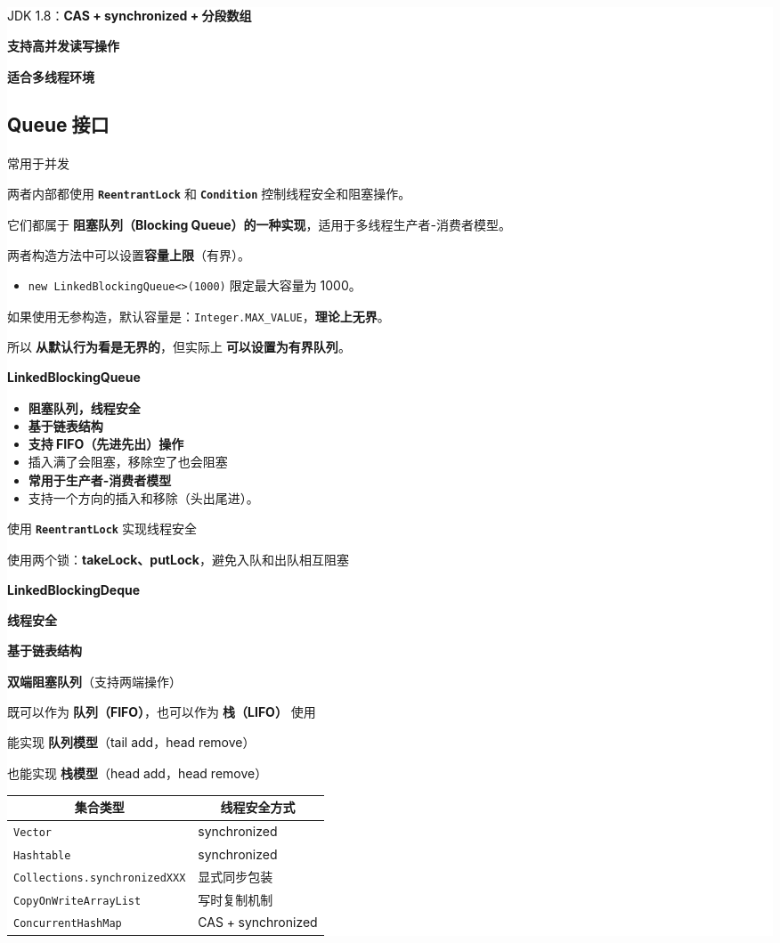 JDK 1.8：**CAS + synchronized + 分段数组**

**支持高并发读写操作**

**适合多线程环境**

## Queue 接口

常用于并发

两者内部都使用 **`ReentrantLock`** 和 **`Condition`** 控制线程安全和阻塞操作。

它们都属于 **阻塞队列（Blocking Queue）的一种实现**，适用于多线程生产者-消费者模型。

两者构造方法中可以设置**容量上限**（有界）。

- `new LinkedBlockingQueue<>(1000)` 限定最大容量为 1000。

如果使用无参构造，默认容量是：`Integer.MAX_VALUE`，**理论上无界**。

所以 **从默认行为看是无界的**，但实际上 **可以设置为有界队列**。





**LinkedBlockingQueue**

- **阻塞队列，线程安全**
- **基于链表结构**
- **支持 FIFO（先进先出）操作**
- 插入满了会阻塞，移除空了也会阻塞
- **常用于生产者-消费者模型**
- 支持一个方向的插入和移除（头出尾进）。

使用 **`ReentrantLock`** 实现线程安全

使用两个锁：**takeLock、putLock**，避免入队和出队相互阻塞





**LinkedBlockingDeque**

**线程安全**

**基于链表结构**

**双端阻塞队列**（支持两端操作）

既可以作为 **队列（FIFO）**，也可以作为 **栈（LIFO）** 使用

能实现 **队列模型**（tail add，head remove）

也能实现 **栈模型**（head add，head remove）

| 集合类型                      | 线程安全方式       |
| ----------------------------- | ------------------ |
| `Vector`                      | synchronized       |
| `Hashtable`                   | synchronized       |
| `Collections.synchronizedXXX` | 显式同步包装       |
| `CopyOnWriteArrayList`        | 写时复制机制       |
| `ConcurrentHashMap`           | CAS + synchronized |

